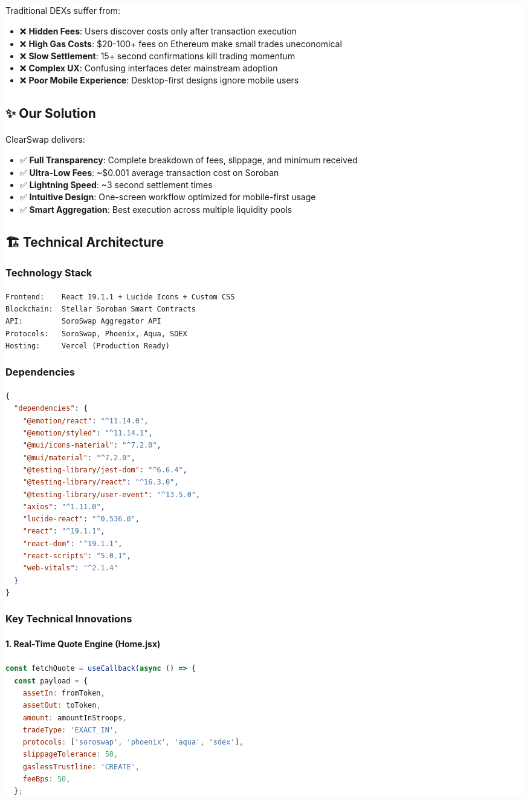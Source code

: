 Traditional DEXs suffer from:
- ❌ **Hidden Fees**: Users discover costs only after transaction execution
- ❌ **High Gas Costs**: $20-100+ fees on Ethereum make small trades uneconomical  
- ❌ **Slow Settlement**: 15+ second confirmations kill trading momentum
- ❌ **Complex UX**: Confusing interfaces deter mainstream adoption
- ❌ **Poor Mobile Experience**: Desktop-first designs ignore mobile users

## ✨ Our Solution

ClearSwap delivers:
- ✅ **Full Transparency**: Complete breakdown of fees, slippage, and minimum received
- ✅ **Ultra-Low Fees**: ~$0.001 average transaction cost on Soroban
- ✅ **Lightning Speed**: ~3 second settlement times
- ✅ **Intuitive Design**: One-screen workflow optimized for mobile-first usage
- ✅ **Smart Aggregation**: Best execution across multiple liquidity pools

## 🏗️ Technical Architecture

### Technology Stack
```
Frontend:    React 19.1.1 + Lucide Icons + Custom CSS
Blockchain:  Stellar Soroban Smart Contracts
API:         SoroSwap Aggregator API
Protocols:   SoroSwap, Phoenix, Aqua, SDEX
Hosting:     Vercel (Production Ready)
```

### Dependencies
```json
{
  "dependencies": {
    "@emotion/react": "^11.14.0",
    "@emotion/styled": "^11.14.1", 
    "@mui/icons-material": "^7.2.0",
    "@mui/material": "^7.2.0",
    "@testing-library/jest-dom": "^6.6.4",
    "@testing-library/react": "^16.3.0",
    "@testing-library/user-event": "^13.5.0",
    "axios": "^1.11.0",
    "lucide-react": "^0.536.0",
    "react": "^19.1.1",
    "react-dom": "^19.1.1",
    "react-scripts": "5.0.1",
    "web-vitals": "^2.1.4"
  }
}
```

### Key Technical Innovations

#### 1. **Real-Time Quote Engine** (Home.jsx)
```javascript
const fetchQuote = useCallback(async () => {
  const payload = {
    assetIn: fromToken,
    assetOut: toToken,
    amount: amountInStroops,
    tradeType: 'EXACT_IN',
    protocols: ['soroswap', 'phoenix', 'aqua', 'sdex'],
    slippageTolerance: 50,
    gaslessTrustline: 'CREATE',
    feeBps: 50,
  };
```